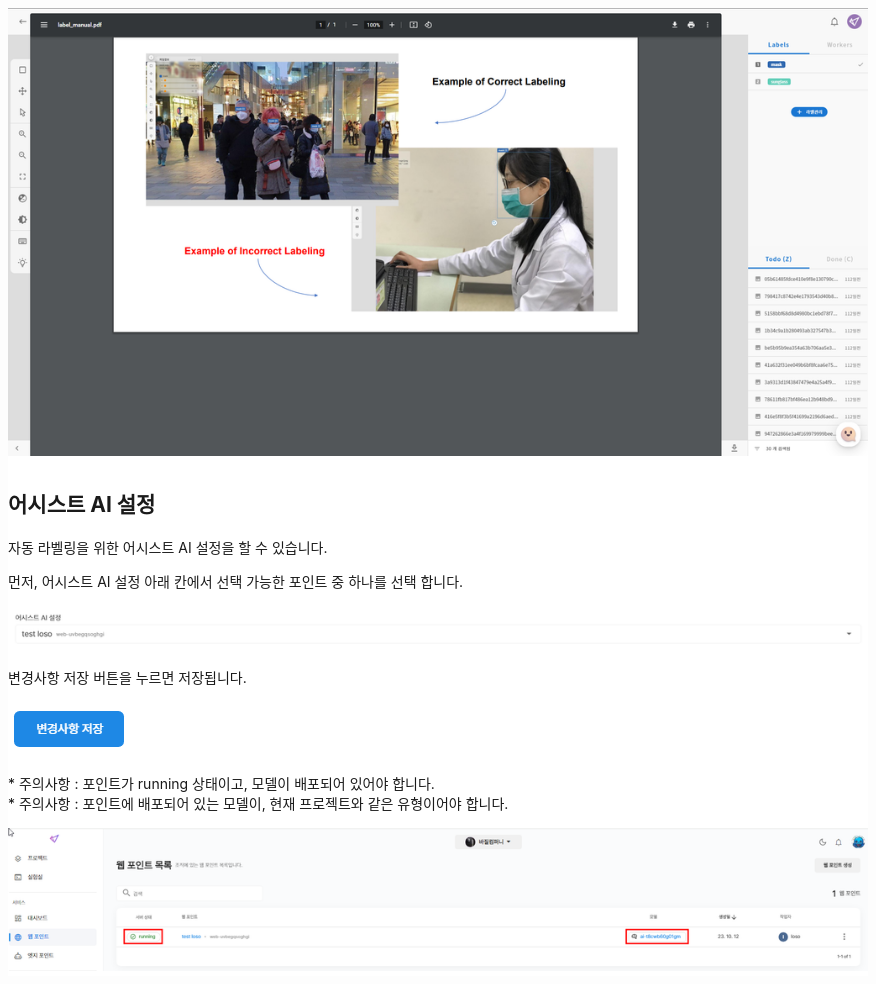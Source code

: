 ![img1](https://raw.githubusercontent.com/vazilcompany/vridge-docs/main/img/project/settings_10.png)  




어시스트 AI 설정
------


자동 라벨링을 위한 어시스트 AI 설정을 할 수 있습니다. 

먼저, 어시스트 AI 설정 아래 칸에서 선택 가능한 포인트 중 하나를 선택 합니다. 




![img1](https://raw.githubusercontent.com/vazilcompany/vridge-docs/main/img/project/project_settings/label_setting/assist_0.png)



변경사항 저장 버튼을 누르면 저장됩니다. 

![img1](https://raw.githubusercontent.com/vazilcompany/vridge-docs/main/img/project/project_settings/label_setting/assist_0_1.png)



\* 주의사항 : 포인트가 running 상태이고, 모델이 배포되어 있어야 합니다.  
\* 주의사항 : 포인트에 배포되어 있는 모델이, 현재 프로젝트와 같은 유형이어야 합니다. 

![img1](https://raw.githubusercontent.com/vazilcompany/vridge-docs/main/img/project/project_settings/label_setting/assist_1.png)
